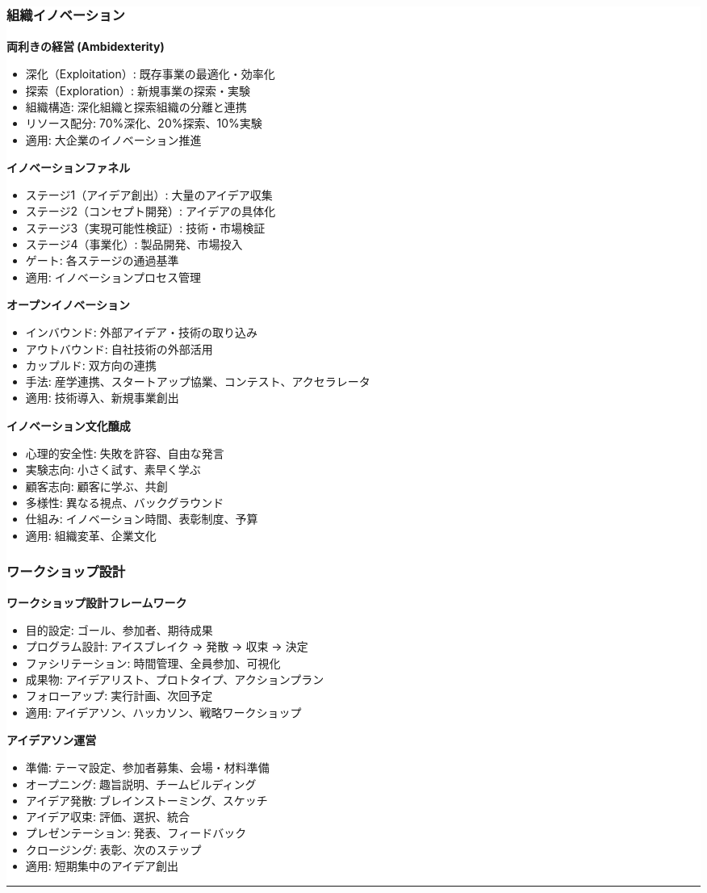 ### 組織イノベーション

**両利きの経営 (Ambidexterity)**
- 深化（Exploitation）: 既存事業の最適化・効率化
- 探索（Exploration）: 新規事業の探索・実験
- 組織構造: 深化組織と探索組織の分離と連携
- リソース配分: 70%深化、20%探索、10%実験
- 適用: 大企業のイノベーション推進

**イノベーションファネル**
- ステージ1（アイデア創出）: 大量のアイデア収集
- ステージ2（コンセプト開発）: アイデアの具体化
- ステージ3（実現可能性検証）: 技術・市場検証
- ステージ4（事業化）: 製品開発、市場投入
- ゲート: 各ステージの通過基準
- 適用: イノベーションプロセス管理

**オープンイノベーション**
- インバウンド: 外部アイデア・技術の取り込み
- アウトバウンド: 自社技術の外部活用
- カップルド: 双方向の連携
- 手法: 産学連携、スタートアップ協業、コンテスト、アクセラレータ
- 適用: 技術導入、新規事業創出

**イノベーション文化醸成**
- 心理的安全性: 失敗を許容、自由な発言
- 実験志向: 小さく試す、素早く学ぶ
- 顧客志向: 顧客に学ぶ、共創
- 多様性: 異なる視点、バックグラウンド
- 仕組み: イノベーション時間、表彰制度、予算
- 適用: 組織変革、企業文化

### ワークショップ設計

**ワークショップ設計フレームワーク**
- 目的設定: ゴール、参加者、期待成果
- プログラム設計: アイスブレイク → 発散 → 収束 → 決定
- ファシリテーション: 時間管理、全員参加、可視化
- 成果物: アイデアリスト、プロトタイプ、アクションプラン
- フォローアップ: 実行計画、次回予定
- 適用: アイデアソン、ハッカソン、戦略ワークショップ

**アイデアソン運営**
- 準備: テーマ設定、参加者募集、会場・材料準備
- オープニング: 趣旨説明、チームビルディング
- アイデア発散: ブレインストーミング、スケッチ
- アイデア収束: 評価、選択、統合
- プレゼンテーション: 発表、フィードバック
- クロージング: 表彰、次のステップ
- 適用: 短期集中のアイデア創出

---

